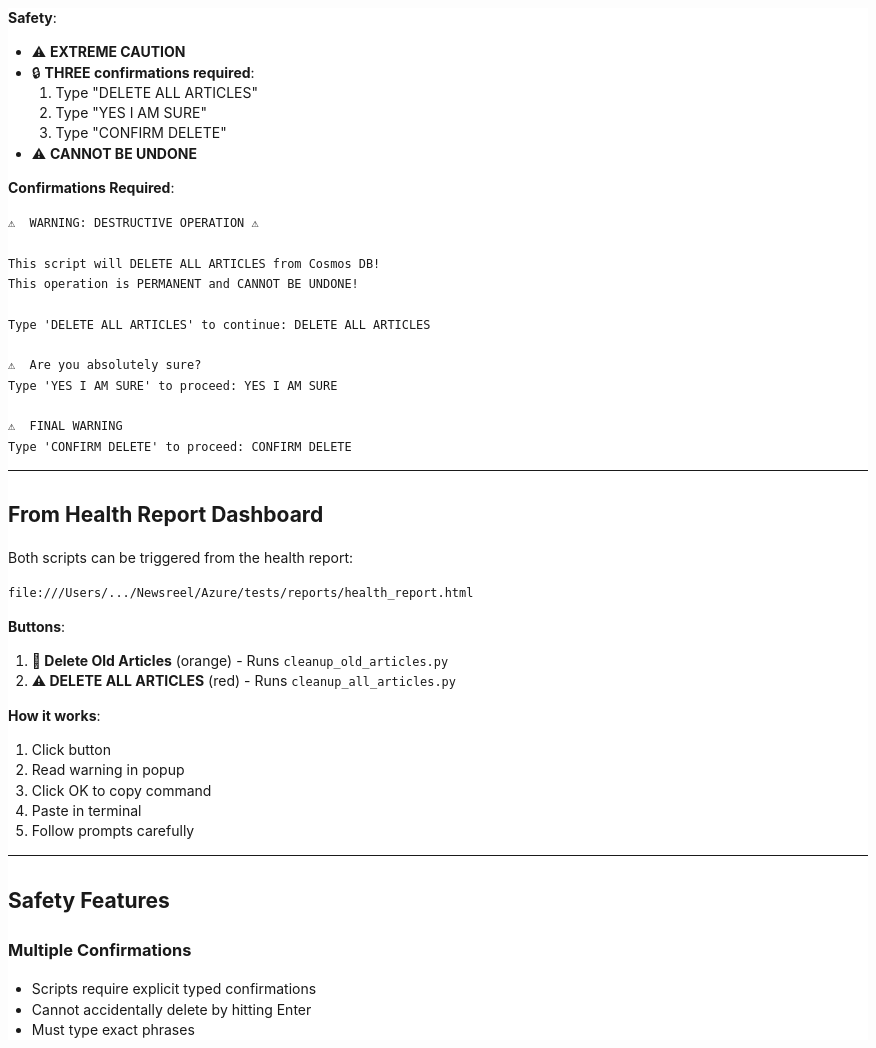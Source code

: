 **Safety**:
- ⚠️  **EXTREME CAUTION**
- 🔒 **THREE confirmations required**:
  1. Type "DELETE ALL ARTICLES"
  2. Type "YES I AM SURE"
  3. Type "CONFIRM DELETE"
- ⚠️  **CANNOT BE UNDONE**

**Confirmations Required**:
```
⚠️  WARNING: DESTRUCTIVE OPERATION ⚠️

This script will DELETE ALL ARTICLES from Cosmos DB!
This operation is PERMANENT and CANNOT BE UNDONE!

Type 'DELETE ALL ARTICLES' to continue: DELETE ALL ARTICLES

⚠️  Are you absolutely sure?
Type 'YES I AM SURE' to proceed: YES I AM SURE

⚠️  FINAL WARNING
Type 'CONFIRM DELETE' to proceed: CONFIRM DELETE
```

---

## From Health Report Dashboard

Both scripts can be triggered from the health report:

```
file:///Users/.../Newsreel/Azure/tests/reports/health_report.html
```

**Buttons**:
1. **🧹 Delete Old Articles** (orange) - Runs `cleanup_old_articles.py`
2. **⚠️ DELETE ALL ARTICLES** (red) - Runs `cleanup_all_articles.py`

**How it works**:
1. Click button
2. Read warning in popup
3. Click OK to copy command
4. Paste in terminal
5. Follow prompts carefully

---

## Safety Features

### Multiple Confirmations
- Scripts require explicit typed confirmations
- Cannot accidentally delete by hitting Enter
- Must type exact phrases
